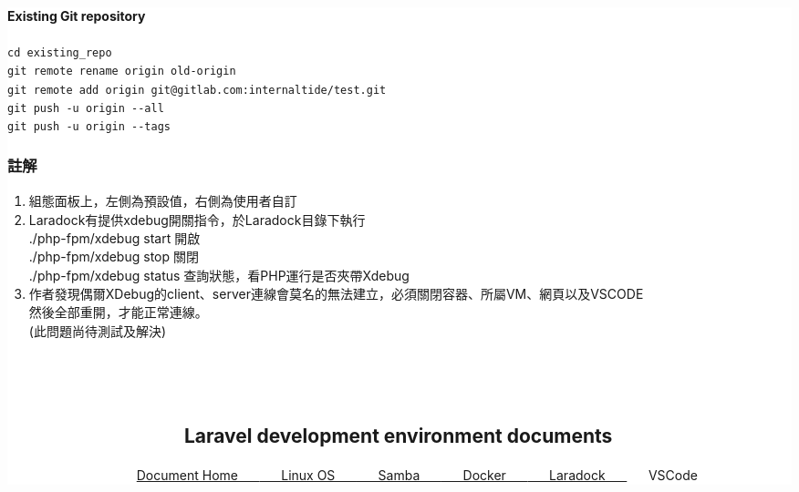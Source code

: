 ```
```
#### Existing Git repository
```
cd existing_repo
git remote rename origin old-origin
git remote add origin git@gitlab.com:internaltide/test.git
git push -u origin --all
git push -u origin --tags
```


### 註解
1. 組態面板上，左側為預設值，右側為使用者自訂
2. Laradock有提供xdebug開關指令，於Laradock目錄下執行<br/>
    ./php-fpm/xdebug start      開啟<br/>
    ./php-fpm/xdebug stop       關閉<br/>
    ./php-fpm/xdebug status     查詢狀態，看PHP運行是否夾帶Xdebug<br/>
3. 作者發現偶爾XDebug的client、server連線會莫名的無法建立，必須關閉容器、所屬VM、網頁以及VSCODE<br/>
    然後全部重開，才能正常連線。<br/>
    (此問題尚待測試及解決)



<br/><br/>
&nbsp;&nbsp;&nbsp;&nbsp;&nbsp;&nbsp; &nbsp;&nbsp;&nbsp;&nbsp;&nbsp;&nbsp;&nbsp;&nbsp;&nbsp;&nbsp;&nbsp;&nbsp;&nbsp;&nbsp;&nbsp;&nbsp;&nbsp;&nbsp;&nbsp;&nbsp;&nbsp;&nbsp;&nbsp;&nbsp;&nbsp;&nbsp;&nbsp;&nbsp;&nbsp;&nbsp;&nbsp;&nbsp;Laravel development environment documents
------
&nbsp;&nbsp;&nbsp;&nbsp;&nbsp;&nbsp;&nbsp;&nbsp;&nbsp;&nbsp;&nbsp;&nbsp;&nbsp;&nbsp;&nbsp;&nbsp;&nbsp;&nbsp;&nbsp;&nbsp;&nbsp;&nbsp;&nbsp;&nbsp;&nbsp;&nbsp;&nbsp;&nbsp;&nbsp;&nbsp;&nbsp;&nbsp;&nbsp;&nbsp;&nbsp;&nbsp;[Document Home&nbsp;&nbsp;&nbsp;&nbsp;&nbsp;&nbsp;](https://github.com/Internaltide/Laradep/blob/master/README.md)[&nbsp;&nbsp;&nbsp;&nbsp;&nbsp;&nbsp;Linux OS&nbsp;&nbsp;&nbsp;&nbsp;&nbsp;&nbsp;](https://github.com/Internaltide/Laradep/blob/master/documents/Linux%20OS.md)[&nbsp;&nbsp;&nbsp;&nbsp;&nbsp;&nbsp;Samba&nbsp;&nbsp;&nbsp;&nbsp;&nbsp;&nbsp;](https://github.com/Internaltide/Laradep/blob/master/documents/Samba.md)[&nbsp;&nbsp;&nbsp;&nbsp;&nbsp;&nbsp;Docker&nbsp;&nbsp;&nbsp;&nbsp;&nbsp;&nbsp;](https://github.com/Internaltide/Laradep/blob/master/documents/Docker.md)[&nbsp;&nbsp;&nbsp;&nbsp;&nbsp;&nbsp;Laradock&nbsp;&nbsp;&nbsp;&nbsp;&nbsp;&nbsp;](https://github.com/Internaltide/Laradep/blob/master/documents/Laradock.md)&nbsp;&nbsp;&nbsp;&nbsp;&nbsp;&nbsp;VSCode
